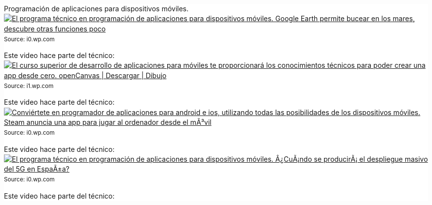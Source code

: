 Programación de aplicaciones para dispositivos móviles.
[![El programa técnico en programación de aplicaciones para dispositivos móviles. Google Earth permite bucear en los mares, descubre otras funciones poco](https://i0.wp.com/tse3.mm.bing.net/th?id=OIP.D6LFGcHFQa3-6jATZy97pgHaEK&amp;pid=15.1 "Google Earth permite bucear en los mares, descubre otras funciones poco")](https://i0.wp.com/www.lavanguardia.com/files/og_thumbnail/uploads/2019/06/14/5fa52db9d8579.jpeg)
<small>Source: i0.wp.com</small>

Este video hace parte del técnico:
[![El curso superior de desarrollo de aplicaciones para móviles te proporcionará los conocimientos técnicos para poder crear una app desde cero. openCanvas | Descargar | Dibujo](https://i0.wp.com/tse4.mm.bing.net/th?id=OIP.RXPD1Ze8CZUjmZlIIMAD_gHaFj&amp;pid=15.1 "openCanvas | Descargar | Dibujo")](https://i1.wp.com/www.downloadsource.es/upload/files/gallery/old/dd/d/d/be79881641de7d06737435b3f20956ac.jpg)
<small>Source: i1.wp.com</small>

Este video hace parte del técnico:
[![Conviértete en programador de aplicaciones para android e ios, utilizando todas las posibilidades de los dispositivos móviles. Steam anuncia una app para jugar al ordenador desde el mÃ³vil](https://i1.wp.com/tse4.mm.bing.net/th?id=OIP.aMx_dzspdZynbLep0gl55AHaEK&amp;pid=15.1 "Steam anuncia una app para jugar al ordenador desde el mÃ³vil")](https://i0.wp.com/www.lavanguardia.com/files/og_thumbnail/uploads/2018/05/11/5fa439ec132ba.jpeg)
<small>Source: i0.wp.com</small>

Este video hace parte del técnico:
[![El programa técnico en programación de aplicaciones para dispositivos móviles. Â¿CuÃ¡ndo se producirÃ¡ el despliegue masivo del 5G en EspaÃ±a?](https://i0.wp.com/tse2.mm.bing.net/th?id=OIP.ZZ44n8LU7fZxBEUwTHNMHwHaEK&amp;pid=15.1 "Â¿CuÃ¡ndo se producirÃ¡ el despliegue masivo del 5G en EspaÃ±a?")](https://i0.wp.com/www.lavanguardia.com/uploads/2020/02/07/5fa8fbfe1ed8f.jpeg)
<small>Source: i0.wp.com</small>

Este video hace parte del técnico:
